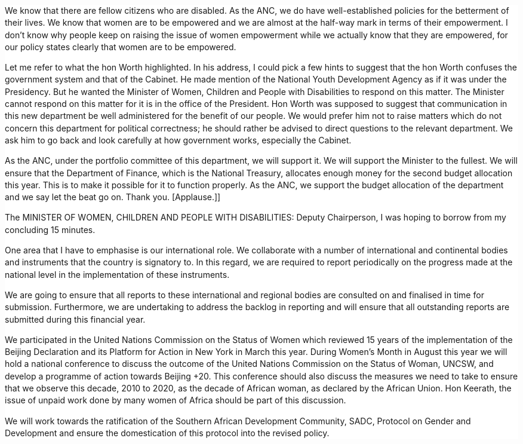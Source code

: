 We know that there are fellow citizens who are disabled. As the ANC, we do
have well-established policies for the betterment of their lives.  We know
that women are to be empowered and we are almost at the half-way mark in
terms of their empowerment. I don’t know why people keep on raising the
issue of women empowerment while we actually know that they are empowered,
for our policy states clearly that women are to be empowered.

Let me refer to what the hon Worth highlighted.  In  his  address,  I  could
pick a few hints to suggest that  the  hon  Worth  confuses  the  government
system and that of the Cabinet.  He  made  mention  of  the  National  Youth
Development Agency as if it was under the  Presidency.  But  he  wanted  the
Minister of Women, Children and People with Disabilities to respond on  this
matter. The Minister cannot respond on this matter for it is in  the  office
of the President. Hon Worth was supposed to suggest  that  communication  in
this new department be well administered for the benefit of our  people.  We
would prefer him not to raise matters which do not concern  this  department
for political correctness; he should rather be advised to  direct  questions
to the relevant department. We ask him to go back and look carefully at  how
government works, especially the Cabinet.

As the ANC, under the  portfolio  committee  of  this  department,  we  will
support it. We will support the Minister to  the  fullest.  We  will  ensure
that the Department of Finance, which is the  National  Treasury,  allocates
enough money for the second budget allocation this year. This is to make  it
possible for it to function properly. As the  ANC,  we  support  the  budget
allocation of the department and we say let  the  beat  go  on.  Thank  you.
[Applause.]]

The MINISTER OF WOMEN, CHILDREN AND PEOPLE WITH DISABILITIES: Deputy
Chairperson, I was hoping to borrow from my concluding 15 minutes.

One area that I have to emphasise is our international role. We collaborate
with a number of international and continental bodies and instruments that
the country is signatory to. In this regard, we are required to report
periodically on the progress made at the national level in the
implementation of these instruments.

We are going to ensure that all reports to these international and regional
bodies are consulted on and finalised in time for submission. Furthermore,
we are undertaking to address the backlog in reporting and will ensure that
all outstanding reports are submitted during this financial year.

We participated in the United Nations Commission on the Status of Women
which reviewed 15 years of the implementation of the Beijing Declaration
and its Platform for Action in New York in March this year. During Women’s
Month in August this year we will hold a national conference to discuss the
outcome of the United Nations Commission on the Status of Woman, UNCSW, and
develop a programme of action towards Beijing +20.
This conference should also discuss the measures we need to take to ensure
that we observe this decade, 2010 to 2020, as the decade of African woman,
as declared by the African Union. Hon Keerath, the issue of unpaid work
done by many women of Africa should be part of this discussion.

We will work towards the ratification of the Southern African Development
Community, SADC, Protocol on Gender and Development and ensure the
domestication of this protocol into the revised policy.
